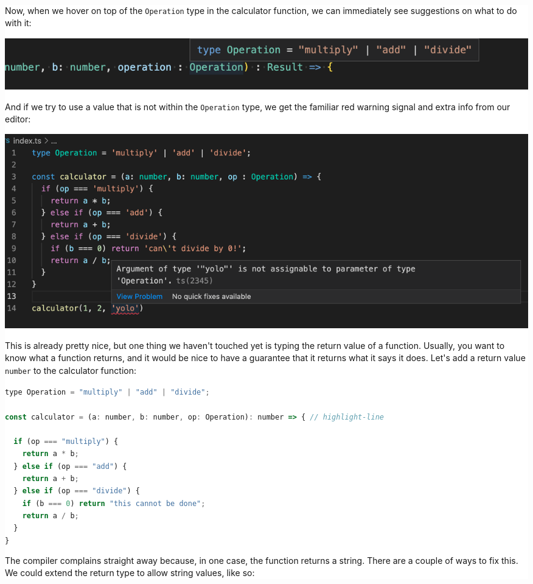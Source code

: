 Now, when we hover on top of the `Operation` type in the calculator function, we can immediately see suggestions on what to do with it:

![vs code suggestion operation 3 types](../../images/8/3.png)

And if we try to use a value that is not within the `Operation` type, we get the familiar red warning signal and extra info from our editor:

![vscode warning when trying to have "yolo" as Operation](../../images/8/4x.png)

This is already pretty nice, but one thing we haven't touched yet is typing the return value of a function.
Usually, you want to know what a function returns, and it would be nice to have a guarantee that it returns what it says it does.
Let's add a return value `number` to the calculator function:

```js
type Operation = "multiply" | "add" | "divide";

const calculator = (a: number, b: number, op: Operation): number => { // highlight-line

  if (op === "multiply") {
    return a * b;
  } else if (op === "add") {
    return a + b;
  } else if (op === "divide") {
    if (b === 0) return "this cannot be done";
    return a / b;
  }
}
```

The compiler complains straight away because, in one case, the function returns a string.
There are a couple of ways to fix this.
We could extend the return type to allow string values, like so:
